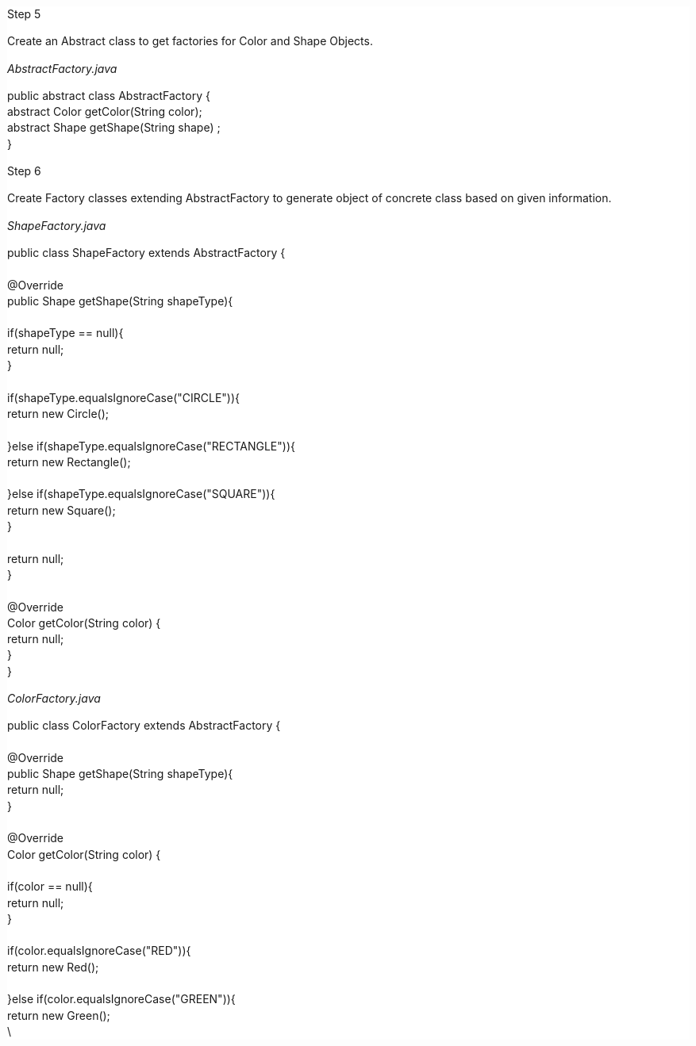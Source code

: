 Step 5

Create an Abstract class to get factories for Color and Shape Objects.

*AbstractFactory.java*

public abstract class AbstractFactory {\
abstract Color getColor(String color);\
abstract Shape getShape(String shape) ;\
}

Step 6

Create Factory classes extending AbstractFactory to generate object of
concrete class based on given information.

*ShapeFactory.java*

public class ShapeFactory extends AbstractFactory {\
        \
@Override\
public Shape getShape(String shapeType){\
\
if(shapeType == null){\
return null;\
}                \
\
if(shapeType.equalsIgnoreCase("CIRCLE")){\
return new Circle();\
\
}else if(shapeType.equalsIgnoreCase("RECTANGLE")){\
return new Rectangle();\
\
}else if(shapeType.equalsIgnoreCase("SQUARE")){\
return new Square();\
}\
\
return null;\
}\
\
@Override\
Color getColor(String color) {\
return null;\
}\
}

*ColorFactory.java*

public class ColorFactory extends AbstractFactory {\
        \
@Override\
public Shape getShape(String shapeType){\
return null;\
}\
\
@Override\
Color getColor(String color) {\
\
if(color == null){\
return null;\
}                \
\
if(color.equalsIgnoreCase("RED")){\
return new Red();\
\
}else if(color.equalsIgnoreCase("GREEN")){\
return new Green();\
\